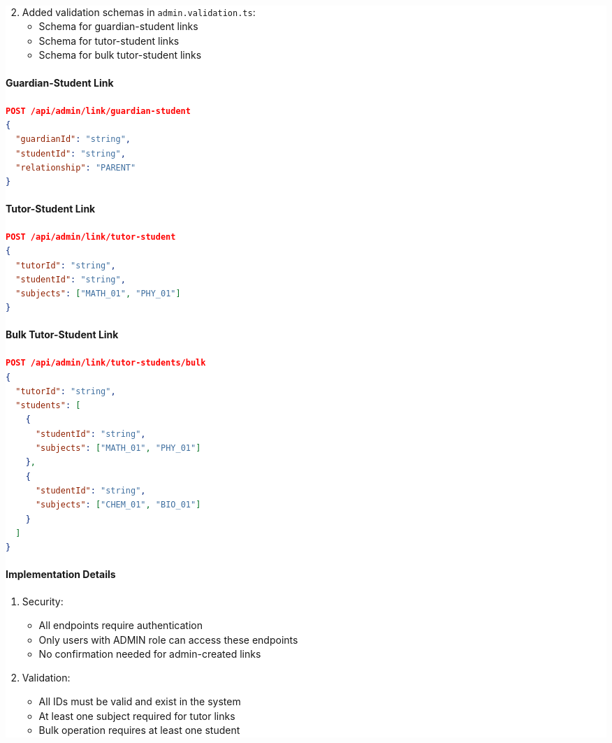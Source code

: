 2. Added validation schemas in `admin.validation.ts`:
   - Schema for guardian-student links
   - Schema for tutor-student links
   - Schema for bulk tutor-student links

#### Guardian-Student Link
```json
POST /api/admin/link/guardian-student
{
  "guardianId": "string",
  "studentId": "string",
  "relationship": "PARENT"
}
```

#### Tutor-Student Link
```json
POST /api/admin/link/tutor-student
{
  "tutorId": "string",
  "studentId": "string",
  "subjects": ["MATH_01", "PHY_01"]
}
```

#### Bulk Tutor-Student Link
```json
POST /api/admin/link/tutor-students/bulk
{
  "tutorId": "string",
  "students": [
    {
      "studentId": "string",
      "subjects": ["MATH_01", "PHY_01"]
    },
    {
      "studentId": "string",
      "subjects": ["CHEM_01", "BIO_01"]
    }
  ]
}
```

#### Implementation Details
1. Security:
   - All endpoints require authentication
   - Only users with ADMIN role can access these endpoints
   - No confirmation needed for admin-created links

2. Validation:
   - All IDs must be valid and exist in the system
   - At least one subject required for tutor links
   - Bulk operation requires at least one student
